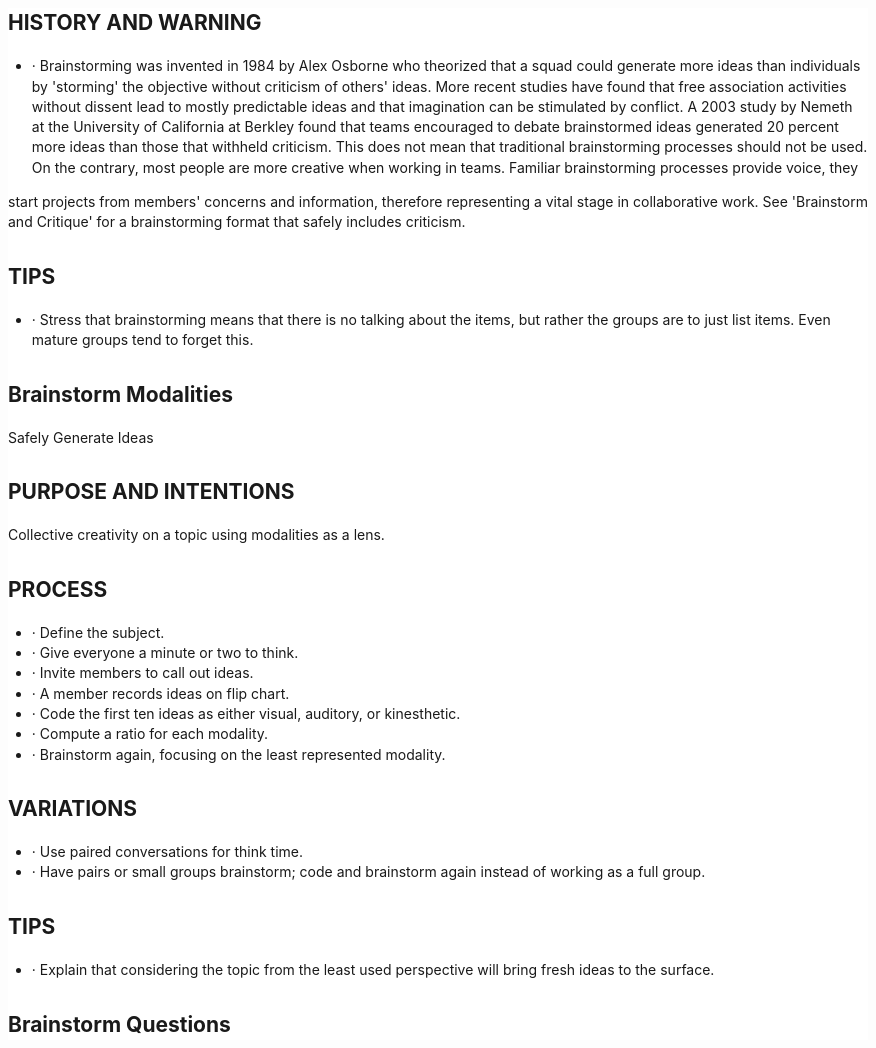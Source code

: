 ## HISTORY AND WARNING

- · Brainstorming was invented in 1984 by Alex Osborne who theorized that a squad could generate more ideas than individuals by 'storming' the objective without criticism of others' ideas. More recent studies have found that free association activities without dissent lead to mostly predictable ideas and that imagination can be stimulated by conflict. A 2003 study by Nemeth at the University of California at Berkley found that teams encouraged to debate brainstormed ideas generated 20 percent more ideas than those that withheld criticism. This does not mean that traditional brainstorming processes should not be used. On the contrary, most people are more creative when working in teams. Familiar brainstorming processes provide voice, they

start  projects  from  members'  concerns  and  information,  therefore  representing  a  vital  stage in collaborative work. See 'Brainstorm and Critique' for a brainstorming format that safely includes criticism.

## TIPS

- · Stress that brainstorming means that there is no talking about the items, but rather the groups are to just list items. Even mature groups tend to forget this.

## Brainstorm Modalities

Safely Generate Ideas

## PURPOSE AND INTENTIONS

Collective creativity on a topic using modalities as a lens.

## PROCESS

- · Define the subject.
- · Give everyone a minute or two to think.
- · Invite members to call out ideas.
- · A member records ideas on flip chart.
- · Code the first ten ideas as either visual, auditory, or kinesthetic.
- · Compute a ratio for each modality.
- · Brainstorm again, focusing on the least represented modality.

## VARIATIONS

- · Use paired conversations for think time.
- · Have pairs or small groups brainstorm; code and brainstorm again instead of working as a full group.

## TIPS

- · Explain that considering the topic from the least used perspective will bring fresh ideas to the surface.

## Brainstorm Questions
